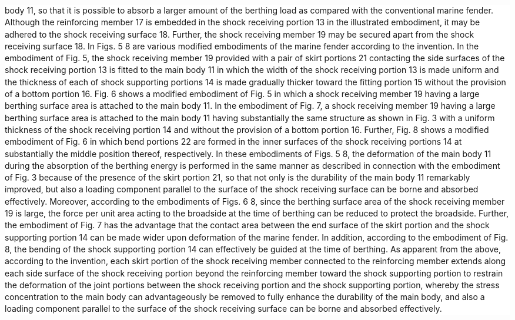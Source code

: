body 11, so that it is possible to absorb a larger amount of the berthing load as compared with the conventional marine fender. Although the reinforcing member 17 is embedded in the shock receiving portion 13 in the illustrated embodiment, it may be adhered to the shock receiving surface 18. Further, the shock receiving member 19 may be secured apart from the shock receiving surface 18. In Figs. 5 8 are various modified embodiments of the marine fender according to the invention. In the embodiment of Fig. 5, the shock receiving member 19 provided with a pair of skirt portions 21 contacting the side surfaces of the shock receiving portion 13 is fitted to the main body 11 in which the width of the shock receiving portion 13 is made uniform and the thickness of each of shock supporting portions 14 is made gradually thicker toward the fitting portion 15 without the provision of a bottom portion 16. Fig. 6 shows a modified embodiment of Fig. 5 in which a shock receiving member 19 having a large berthing surface area is attached to the main body 11. In the embodiment of Fig. 7, a shock receiving member 19 having a large berthing surface area is attached to the main body 11 having substantially the same structure as shown in Fig. 3 with a uniform thickness of the shock receiving portion 14 and without the provision of a bottom portion 16. Further, Fig. 8 shows a modified embodiment of Fig. 6 in which bend portions 22 are formed in the inner surfaces of the shock receiving portions 14 at substantially the middle position thereof, respectively. In these embodiments of Figs. 5 8, the deformation of the main body 11 during the absorption of the berthing energy is performed in the same manner as described in connection with the embodiment of Fig. 3 because of the presence of the skirt portion 21, so that not only is the durability of the main body 11 remarkably improved, but also a loading component parallel to the surface of the shock receiving surface can be borne and absorbed effectively. Moreover, according to the embodiments of Figs. 6 8, since the berthing surface area of the shock receiving member 19 is large, the force per unit area acting to the broadside at the time of berthing can be reduced to protect the broadside. Further, the embodiment of Fig. 7 has the advantage that the contact area between the end surface of the skirt portion and the shock supporting portion 14 can be made wider upon deformation of the marine fender. In addition, according to the embodiment of Fig. 8, the bending of the shock supporting portion 14 can effectively be guided at the time of berthing. As apparent from the above, according to the invention, each skirt portion of the shock receiving member connected to the reinforcing member extends along each side surface of the shock receiving portion beyond the reinforcing member toward the shock supporting portion to restrain the deformation of the joint portions between the shock receiving portion and the shock supporting portion, whereby the stress concentration to the main body can advantageously be removed to fully enhance the durability of the main body, and also a loading component parallel to the surface of the shock receiving surface can be borne and absorbed effectively.